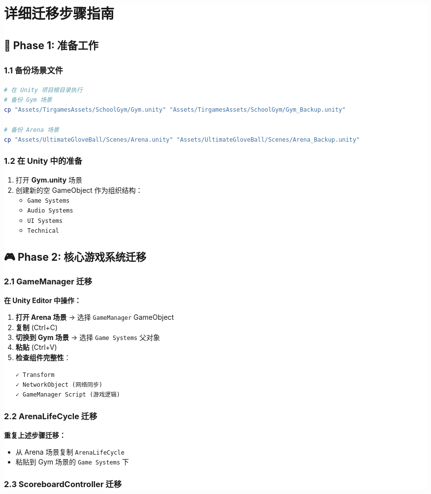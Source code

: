 # 详细迁移步骤指南

## 🎯 **Phase 1: 准备工作**

### 1.1 备份场景文件

```bash
# 在 Unity 项目根目录执行
# 备份 Gym 场景
cp "Assets/TirgamesAssets/SchoolGym/Gym.unity" "Assets/TirgamesAssets/SchoolGym/Gym_Backup.unity"

# 备份 Arena 场景
cp "Assets/UltimateGloveBall/Scenes/Arena.unity" "Assets/UltimateGloveBall/Scenes/Arena_Backup.unity"
```

### 1.2 在 Unity 中的准备

1. 打开 **Gym.unity** 场景
2. 创建新的空 GameObject 作为组织结构：
   - `Game Systems`
   - `Audio Systems`
   - `UI Systems`
   - `Technical`

## 🎮 **Phase 2: 核心游戏系统迁移**

### 2.1 GameManager 迁移

**在 Unity Editor 中操作：**

1. **打开 Arena 场景** → 选择 `GameManager` GameObject
2. **复制** (Ctrl+C)
3. **切换到 Gym 场景** → 选择 `Game Systems` 父对象
4. **粘贴** (Ctrl+V)
5. **检查组件完整性**：
   ```
   ✓ Transform
   ✓ NetworkObject (网络同步)
   ✓ GameManager Script (游戏逻辑)
   ```

### 2.2 ArenaLifeCycle 迁移

**重复上述步骤迁移：**

- 从 Arena 场景复制 `ArenaLifeCycle`
- 粘贴到 Gym 场景的 `Game Systems` 下

### 2.3 ScoreboardController 迁移
